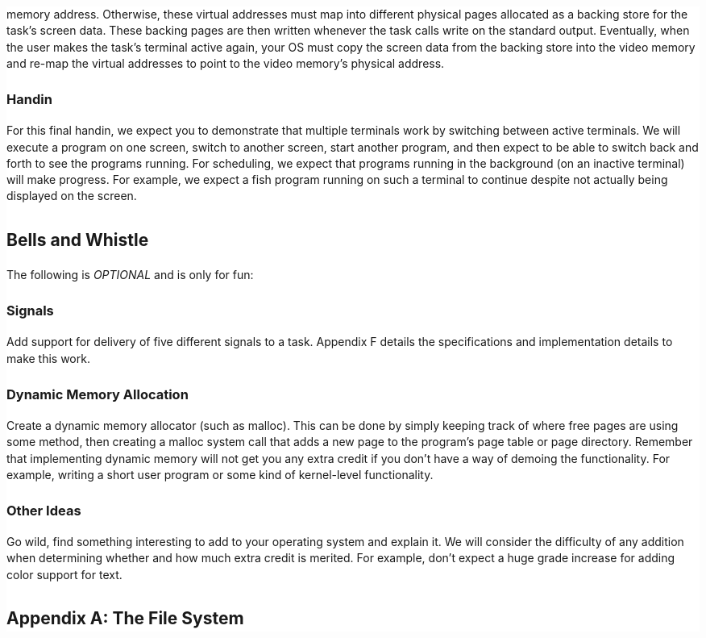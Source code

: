 memory address. Otherwise, these virtual addresses must map into different physical pages allocated as a backing
store for the task’s screen data. These backing pages are then written whenever the task calls write on the standard
output. Eventually, when the user makes the task’s terminal active again, your OS must copy the screen data from the
backing store into the video memory and re-map the virtual addresses to point to the video memory’s physical address.

### Handin

For this final handin, we expect you to demonstrate that multiple terminals work by switching between active terminals.
We will execute a program on one screen, switch to another screen, start another program, and then expect to be able to
switch back and forth to see the programs running. For scheduling, we expect that programs running in the background
(on an inactive terminal) will make progress. For example, we expect a fish program running on such a terminal to
continue despite not actually being displayed on the screen.

## Bells and Whistle

The following is _OPTIONAL_ and is only for fun:

### Signals

Add support for delivery of five different signals to a task. Appendix F details the specifications and implementation
details to make this work.

### Dynamic Memory Allocation

Create a dynamic memory allocator (such as malloc). This can be done by simply keeping track of where free pages
are using some method, then creating a malloc system call that adds a new page to the program’s page table or page
directory.
Remember that implementing dynamic memory will not get you any extra credit if you don’t have a way of demoing
the functionality. For example, writing a short user program or some kind of kernel-level functionality.

### Other Ideas

Go wild, find something interesting to add to your operating system and explain it. We will consider the difficulty of
any addition when determining whether and how much extra credit is merited. For example, don’t expect a huge grade
increase for adding color support for text.

## Appendix A: The File System
